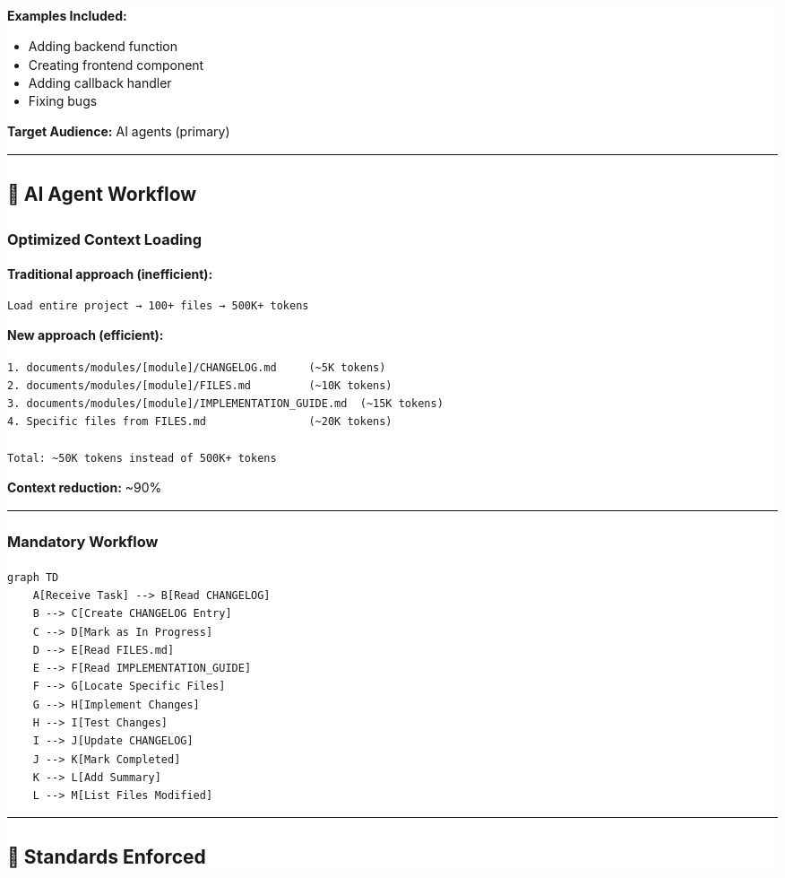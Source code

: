 **Examples Included:**
- Adding backend function
- Creating frontend component
- Adding callback handler
- Fixing bugs

**Target Audience:** AI agents (primary)

---

## 🤖 AI Agent Workflow

### Optimized Context Loading

**Traditional approach (inefficient):**
```
Load entire project → 100+ files → 500K+ tokens
```

**New approach (efficient):**
```
1. documents/modules/[module]/CHANGELOG.md     (~5K tokens)
2. documents/modules/[module]/FILES.md         (~10K tokens)
3. documents/modules/[module]/IMPLEMENTATION_GUIDE.md  (~15K tokens)
4. Specific files from FILES.md                (~20K tokens)

Total: ~50K tokens instead of 500K+ tokens
```

**Context reduction:** ~90%

---

### Mandatory Workflow

```mermaid
graph TD
    A[Receive Task] --> B[Read CHANGELOG]
    B --> C[Create CHANGELOG Entry]
    C --> D[Mark as In Progress]
    D --> E[Read FILES.md]
    E --> F[Read IMPLEMENTATION_GUIDE]
    F --> G[Locate Specific Files]
    G --> H[Implement Changes]
    H --> I[Test Changes]
    I --> J[Update CHANGELOG]
    J --> K[Mark Completed]
    K --> L[Add Summary]
    L --> M[List Files Modified]
```

---

## 📏 Standards Enforced

